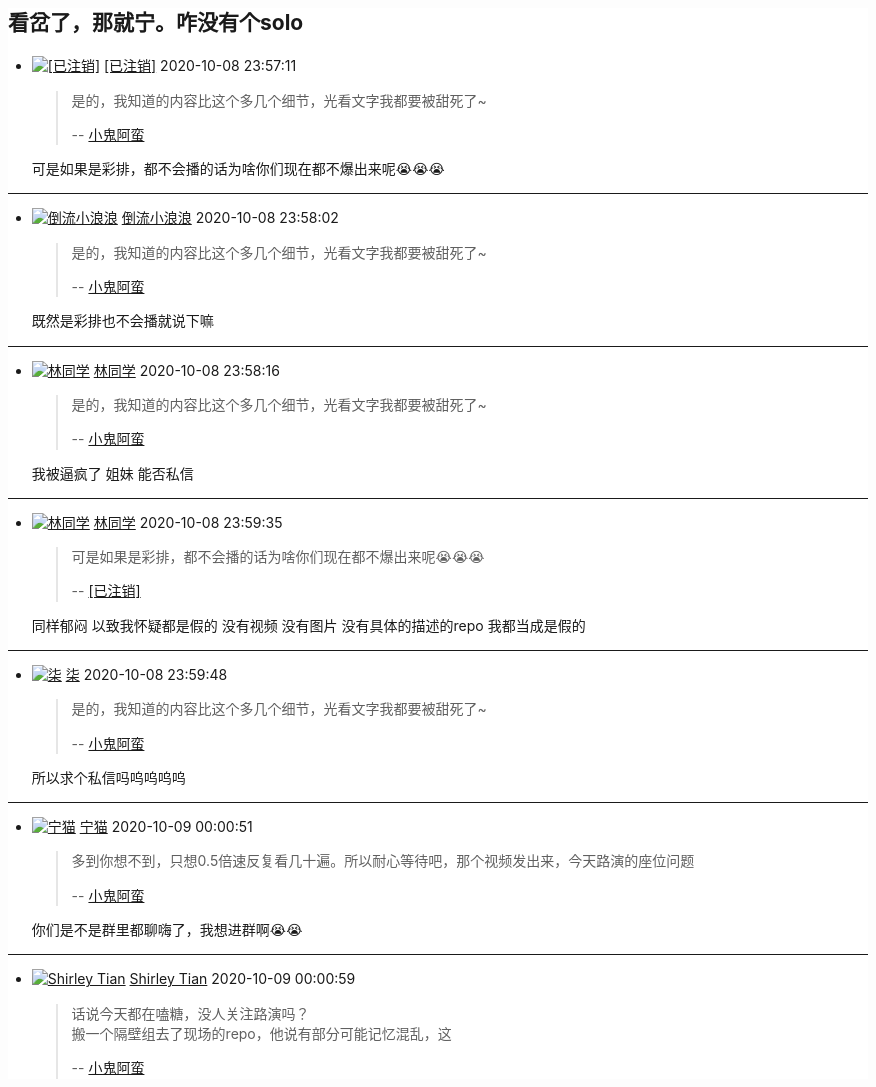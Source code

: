   看岔了，那就宁。咋没有个solo  
---
* [![[已注销]](https://img1.doubanio.com/icon/user_normal.jpg)](https://www.douban.com/people/219008874/)    [[已注销]](https://www.douban.com/people/219008874/)    2020-10-08 23:57:11  
  >是的，我知道的内容比这个多几个细节，光看文字我都要被甜死了~  
  >
  >-- [小鬼阿蛮](https://www.douban.com/people/219137387/)  
  
  可是如果是彩排，都不会播的话为啥你们现在都不爆出来呢😭😭😭  
---
* [![倒流小浪浪](https://img9.doubanio.com/icon/u57249530-5.jpg)](https://www.douban.com/people/57249530/)    [倒流小浪浪](https://www.douban.com/people/57249530/)    2020-10-08 23:58:02  
  >是的，我知道的内容比这个多几个细节，光看文字我都要被甜死了~  
  >
  >-- [小鬼阿蛮](https://www.douban.com/people/219137387/)  
  
  既然是彩排也不会播就说下嘛  
---
* [![林同学](https://img3.doubanio.com/icon/u185437728-1.jpg)](https://www.douban.com/people/185437728/)    [林同学](https://www.douban.com/people/185437728/)    2020-10-08 23:58:16  
  >是的，我知道的内容比这个多几个细节，光看文字我都要被甜死了~  
  >
  >-- [小鬼阿蛮](https://www.douban.com/people/219137387/)  
  
  我被逼疯了 姐妹 能否私信  
---
* [![林同学](https://img3.doubanio.com/icon/u185437728-1.jpg)](https://www.douban.com/people/185437728/)    [林同学](https://www.douban.com/people/185437728/)    2020-10-08 23:59:35  
  >可是如果是彩排，都不会播的话为啥你们现在都不爆出来呢😭😭😭  
  >
  >-- [[已注销]](https://www.douban.com/people/219008874/)  
  
  同样郁闷 以致我怀疑都是假的 没有视频 没有图片 没有具体的描述的repo 我都当成是假的  
---
* [![柒](https://img2.doubanio.com/icon/u221078564-2.jpg)](https://www.douban.com/people/221078564/)    [柒](https://www.douban.com/people/221078564/)    2020-10-08 23:59:48  
  >是的，我知道的内容比这个多几个细节，光看文字我都要被甜死了~  
  >
  >-- [小鬼阿蛮](https://www.douban.com/people/219137387/)  
  
  所以求个私信吗呜呜呜呜  
---
* [![宁猫](https://img9.doubanio.com/icon/u179597455-16.jpg)](https://www.douban.com/people/179597455/)    [宁猫](https://www.douban.com/people/179597455/)    2020-10-09 00:00:51  
  >多到你想不到，只想0.5倍速反复看几十遍。所以耐心等待吧，那个视频发出来，今天路演的座位问题  
  >
  >-- [小鬼阿蛮](https://www.douban.com/people/219137387/)  
  
  你们是不是群里都聊嗨了，我想进群啊😭😭  
---
* [![Shirley Tian](https://img2.doubanio.com/icon/u150047836-2.jpg)](https://www.douban.com/people/150047836/)    [Shirley Tian](https://www.douban.com/people/150047836/)    2020-10-09 00:00:59  
  >话说今天都在嗑糖，没人关注路演吗？  
  >搬一个隔壁组去了现场的repo，他说有部分可能记忆混乱，这  
  >
  >-- [小鬼阿蛮](https://www.douban.com/people/219137387/)  
  